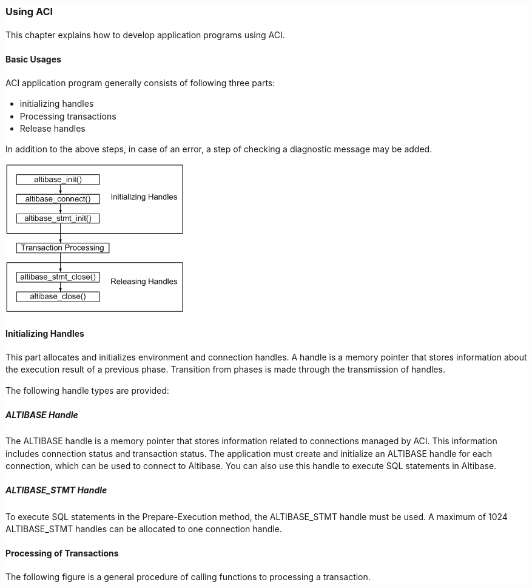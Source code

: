 ### Using ACI

This chapter explains how to develop application programs using ACI.

#### Basic Usages

ACI application program generally consists of following three parts:

-    initializing handles
-   Processing transactions
-   Release handles

In addition to the above steps, in case of an error, a step of checking a diagnostic message may be added.

![](media/ACI/image1.gif)

#### Initializing Handles

This part allocates and initializes environment and connection handles. A handle is a memory pointer that stores information about the execution result of a previous phase. Transition from phases is made through the transmission of handles. 

The following handle types are provided:

##### ALTIBASE Handle

The ALTIBASE handle is a memory pointer that stores information related to connections managed by ACI. This information includes connection status and transaction status. The application must create and initialize an ALTIBASE handle for each connection, which can be used to connect to Altibase. You can also use this handle to execute SQL statements in Altibase.

##### ALTIBASE_STMT Handle

To execute SQL statements in the Prepare-Execution method, the ALTIBASE_STMT handle must be used. A maximum of 1024 ALTIBASE_STMT handles can be allocated to one connection handle.

#### Processing of Transactions

The following figure is a general procedure of calling functions to processing a transaction.
